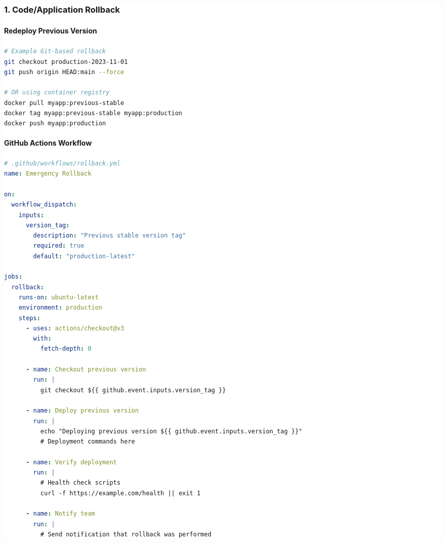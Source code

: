 ### 1. Code/Application Rollback

#### Redeploy Previous Version

```bash
# Example Git-based rollback
git checkout production-2023-11-01
git push origin HEAD:main --force

# OR using container registry
docker pull myapp:previous-stable
docker tag myapp:previous-stable myapp:production
docker push myapp:production
```

#### GitHub Actions Workflow

```yaml
# .github/workflows/rollback.yml
name: Emergency Rollback

on:
  workflow_dispatch:
    inputs:
      version_tag:
        description: "Previous stable version tag"
        required: true
        default: "production-latest"

jobs:
  rollback:
    runs-on: ubuntu-latest
    environment: production
    steps:
      - uses: actions/checkout@v3
        with:
          fetch-depth: 0

      - name: Checkout previous version
        run: |
          git checkout ${{ github.event.inputs.version_tag }}

      - name: Deploy previous version
        run: |
          echo "Deploying previous version ${{ github.event.inputs.version_tag }}"
          # Deployment commands here

      - name: Verify deployment
        run: |
          # Health check scripts
          curl -f https://example.com/health || exit 1

      - name: Notify team
        run: |
          # Send notification that rollback was performed
```
